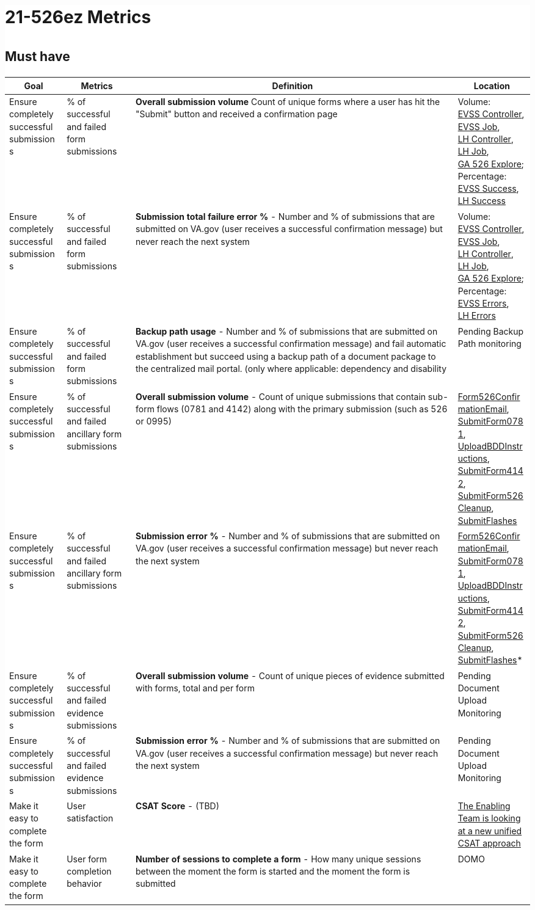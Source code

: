 # 21-526ez Metrics

## Must have
| Goal                                     | Metrics                                               | Definition                                                   | Location |
|------------------------------------------|-------------------------------------------------------|--------------------------------------------------------------|-------------------------------|
| Ensure completely successful submissions | % of successful and failed form submissions           | **Overall submission volume** Count of unique forms where a user has hit the "Submit" button and received a confirmation page | Volume: <br>[EVSS Controller](https://vagov.ddog-gov.com/s/f327ad72-c02a-11ec-a50a-da7ad0900007/2qe-ca5-rvk), <br>[EVSS Job](https://vagov.ddog-gov.com/s/f327ad72-c02a-11ec-a50a-da7ad0900007/pz5-wx9-3jf), <br>[LH Controller](https://vagov.ddog-gov.com/s/f327ad72-c02a-11ec-a50a-da7ad0900007/np6-54c-zwm), <br>[LH Job](https://vagov.ddog-gov.com/s/f327ad72-c02a-11ec-a50a-da7ad0900007/uwe-jw8-huv), <br>[GA 526 Explore](https://analytics.google.com/analytics/web/#/analysis/p419143770/); <br>Percentage: <br>[EVSS Success](https://vagov.ddog-gov.com/s/f327ad72-c02a-11ec-a50a-da7ad0900007/j5p-nw6-bvf), <br>[LH Success](https://vagov.ddog-gov.com/s/f327ad72-c02a-11ec-a50a-da7ad0900007/yux-sxc-qai) |
| Ensure completely successful submissions | % of successful and failed form submissions           | **Submission total failure error %** - Number and % of submissions that are submitted on VA.gov (user receives a successful confirmation message) but never reach the next system | Volume: <br>[EVSS Controller](https://vagov.ddog-gov.com/s/f327ad72-c02a-11ec-a50a-da7ad0900007/2qe-ca5-rvk), <br>[EVSS Job](https://vagov.ddog-gov.com/s/f327ad72-c02a-11ec-a50a-da7ad0900007/pz5-wx9-3jf), <br>[LH Controller](https://vagov.ddog-gov.com/s/f327ad72-c02a-11ec-a50a-da7ad0900007/np6-54c-zwm), <br>[LH Job](https://vagov.ddog-gov.com/s/f327ad72-c02a-11ec-a50a-da7ad0900007/uwe-jw8-huv), <br>[GA 526 Explore](https://analytics.google.com/analytics/web/#/analysis/p419143770/); <br>Percentage: <br>[EVSS Errors](https://vagov.ddog-gov.com/s/f327ad72-c02a-11ec-a50a-da7ad0900007/y2b-q9c-7pb), <br>[LH Errors](https://vagov.ddog-gov.com/s/f327ad72-c02a-11ec-a50a-da7ad0900007/94n-6kh-g5e)  |
| Ensure completely successful submissions | % of successful and failed form submissions           | **Backup path usage** - Number and % of submissions that are submitted on VA.gov (user receives a successful confirmation message) and fail automatic establishment but succeed using a backup path of a document package to the centralized mail portal. (only where applicable: dependency and disability | Pending Backup Path monitoring |
| Ensure completely successful submissions | % of successful and failed ancillary form submissions | **Overall submission volume** - Count of unique submissions that contain sub-form flows (0781 and 4142) along with the primary submission (such as 526 or 0995) | [Form526ConfirmationEmail](https://vagov.ddog-gov.com/s/f327ad72-c02a-11ec-a50a-da7ad0900007/3s8-tcr-kny), <br>[SubmitForm0781](https://vagov.ddog-gov.com/s/f327ad72-c02a-11ec-a50a-da7ad0900007/9p3-ez5-a8e), <br>[UploadBDDInstructions](https://vagov.ddog-gov.com/s/f327ad72-c02a-11ec-a50a-da7ad0900007/m2y-gzp-6w4), [SubmitForm4142](https://vagov.ddog-gov.com/s/f327ad72-c02a-11ec-a50a-da7ad0900007/y67-hdr-t4t), <br>[SubmitForm526Cleanup](https://vagov.ddog-gov.com/s/f327ad72-c02a-11ec-a50a-da7ad0900007/24v-dtc-mvc), <br>[SubmitFlashes](https://vagov.ddog-gov.com/s/f327ad72-c02a-11ec-a50a-da7ad0900007/jvc-agy-3g2)       |
| Ensure completely successful submissions | % of successful and failed ancillary form submissions | **Submission error %** - Number and % of submissions that are submitted on VA.gov (user receives a successful confirmation message) but never reach the next system | [Form526ConfirmationEmail](https://vagov.ddog-gov.com/s/f327ad72-c02a-11ec-a50a-da7ad0900007/3s8-tcr-kny), <br>[SubmitForm0781](https://vagov.ddog-gov.com/s/f327ad72-c02a-11ec-a50a-da7ad0900007/9p3-ez5-a8e), <br>[UploadBDDInstructions](https://vagov.ddog-gov.com/s/f327ad72-c02a-11ec-a50a-da7ad0900007/m2y-gzp-6w4), [SubmitForm4142](https://vagov.ddog-gov.com/s/f327ad72-c02a-11ec-a50a-da7ad0900007/y67-hdr-t4t), <br>[SubmitForm526Cleanup](https://vagov.ddog-gov.com/s/f327ad72-c02a-11ec-a50a-da7ad0900007/24v-dtc-mvc), <br>[SubmitFlashes](https://vagov.ddog-gov.com/s/f327ad72-c02a-11ec-a50a-da7ad0900007/jvc-agy-3g2)*         |
| Ensure completely successful submissions | % of successful and failed evidence submissions       | **Overall submission volume** - Count of unique pieces of evidence submitted with forms, total and per form |  Pending Document Upload Monitoring        |
| Ensure completely successful submissions | % of successful and failed evidence submissions       | **Submission error %** - Number and % of submissions that are submitted on VA.gov (user receives a successful confirmation message) but never reach the next system |  Pending Document Upload Monitoring        |
| Make it easy to complete the form        | User satisfaction                                     | **CSAT Score** - (TBD)                                       | [The Enabling Team is looking at a new unified CSAT approach](https://dsva.slack.com/archives/C04KW0B46N5/p1721768363420579?thread_ts=1721766634.194129&cid=C04KW0B46N5) |
| Make it easy to complete the form        | User form completion behavior                         | **Number of sessions to complete a form** - How many unique sessions between the moment the form is started and the moment the form is submitted |    DOMO      |